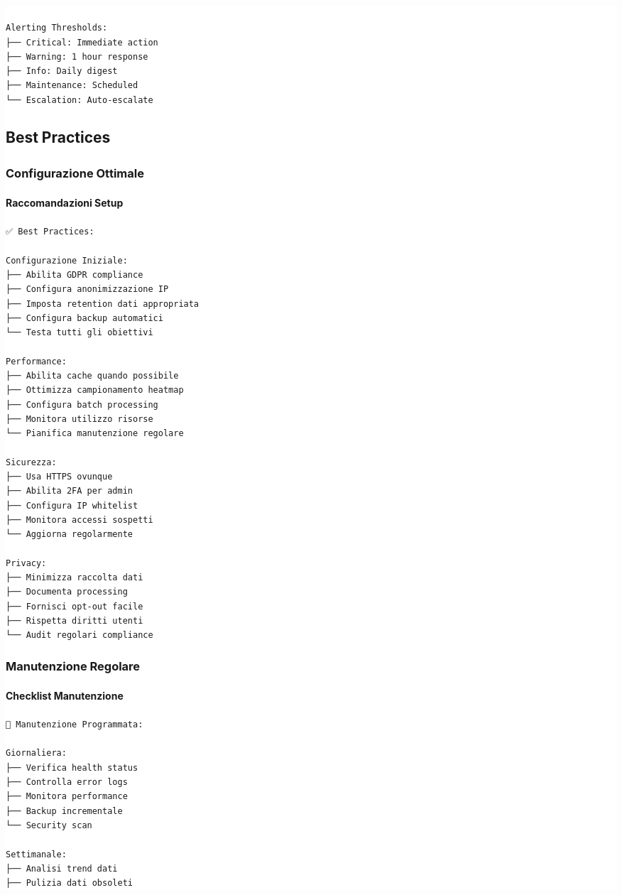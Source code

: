 ```

Alerting Thresholds:
├── Critical: Immediate action
├── Warning: 1 hour response
├── Info: Daily digest
├── Maintenance: Scheduled
└── Escalation: Auto-escalate
```

## Best Practices

### Configurazione Ottimale

#### Raccomandazioni Setup
```
✅ Best Practices:

Configurazione Iniziale:
├── Abilita GDPR compliance
├── Configura anonimizzazione IP
├── Imposta retention dati appropriata
├── Configura backup automatici
└── Testa tutti gli obiettivi

Performance:
├── Abilita cache quando possibile
├── Ottimizza campionamento heatmap
├── Configura batch processing
├── Monitora utilizzo risorse
└── Pianifica manutenzione regolare

Sicurezza:
├── Usa HTTPS ovunque
├── Abilita 2FA per admin
├── Configura IP whitelist
├── Monitora accessi sospetti
└── Aggiorna regolarmente

Privacy:
├── Minimizza raccolta dati
├── Documenta processing
├── Fornisci opt-out facile
├── Rispetta diritti utenti
└── Audit regolari compliance
```

### Manutenzione Regolare

#### Checklist Manutenzione
```
🔧 Manutenzione Programmata:

Giornaliera:
├── Verifica health status
├── Controlla error logs
├── Monitora performance
├── Backup incrementale
└── Security scan

Settimanale:
├── Analisi trend dati
├── Pulizia dati obsoleti
```